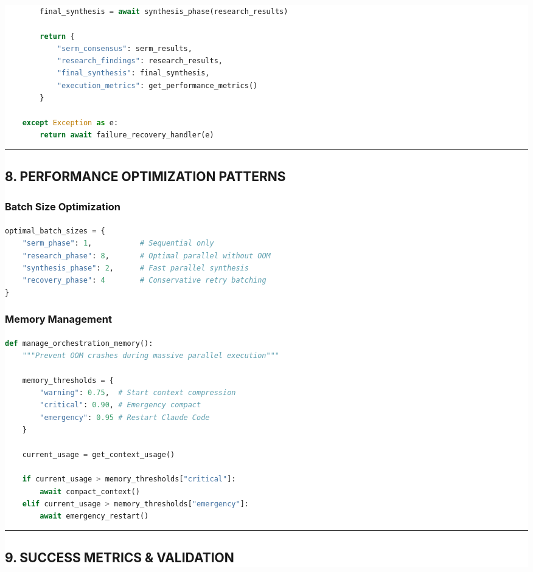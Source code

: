 ```python
        final_synthesis = await synthesis_phase(research_results)
        
        return {
            "serm_consensus": serm_results,
            "research_findings": research_results,
            "final_synthesis": final_synthesis,
            "execution_metrics": get_performance_metrics()
        }
        
    except Exception as e:
        return await failure_recovery_handler(e)
```

---

## **8. PERFORMANCE OPTIMIZATION PATTERNS**

### **Batch Size Optimization**
```python
optimal_batch_sizes = {
    "serm_phase": 1,           # Sequential only
    "research_phase": 8,       # Optimal parallel without OOM
    "synthesis_phase": 2,      # Fast parallel synthesis
    "recovery_phase": 4        # Conservative retry batching
}
```

### **Memory Management**
```python
def manage_orchestration_memory():
    """Prevent OOM crashes during massive parallel execution"""
    
    memory_thresholds = {
        "warning": 0.75,  # Start context compression
        "critical": 0.90, # Emergency compact
        "emergency": 0.95 # Restart Claude Code
    }
    
    current_usage = get_context_usage()
    
    if current_usage > memory_thresholds["critical"]:
        await compact_context()
    elif current_usage > memory_thresholds["emergency"]:
        await emergency_restart()
```

---

## **9. SUCCESS METRICS & VALIDATION**
